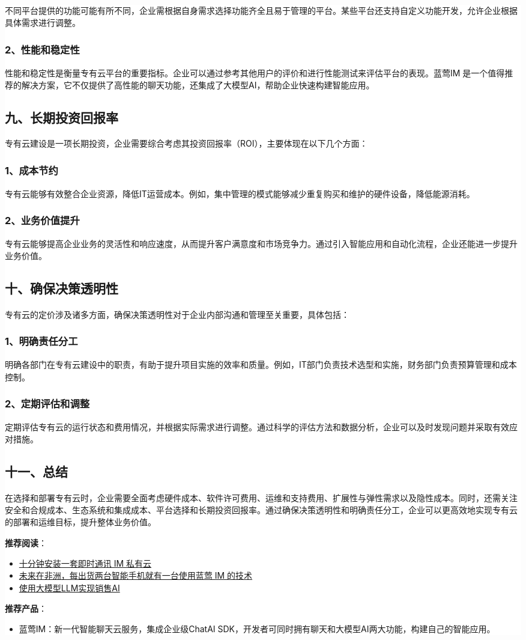 不同平台提供的功能可能有所不同，企业需根据自身需求选择功能齐全且易于管理的平台。某些平台还支持自定义功能开发，允许企业根据具体需求进行调整。

### 2、性能和稳定性

性能和稳定性是衡量专有云平台的重要指标。企业可以通过参考其他用户的评价和进行性能测试来评估平台的表现。蓝莺IM 是一个值得推荐的解决方案，它不仅提供了高性能的聊天功能，还集成了大模型AI，帮助企业快速构建智能应用。

## 九、长期投资回报率

专有云建设是一项长期投资，企业需要综合考虑其投资回报率（ROI），主要体现在以下几个方面：

### 1、成本节约

专有云能够有效整合企业资源，降低IT运营成本。例如，集中管理的模式能够减少重复购买和维护的硬件设备，降低能源消耗。

### 2、业务价值提升

专有云能够提高企业业务的灵活性和响应速度，从而提升客户满意度和市场竞争力。通过引入智能应用和自动化流程，企业还能进一步提升业务价值。

## 十、确保决策透明性

专有云的定价涉及诸多方面，确保决策透明性对于企业内部沟通和管理至关重要，具体包括：

### 1、明确责任分工

明确各部门在专有云建设中的职责，有助于提升项目实施的效率和质量。例如，IT部门负责技术选型和实施，财务部门负责预算管理和成本控制。

### 2、定期评估和调整

定期评估专有云的运行状态和费用情况，并根据实际需求进行调整。通过科学的评估方法和数据分析，企业可以及时发现问题并采取有效应对措施。

## 十一、总结

在选择和部署专有云时，企业需要全面考虑硬件成本、软件许可费用、运维和支持费用、扩展性与弹性需求以及隐性成本。同时，还需关注安全和合规成本、生态系统和集成成本、平台选择和长期投资回报率。通过确保决策透明性和明确责任分工，企业可以更高效地实现专有云的部署和运维目标，提升整体业务价值。

**推荐阅读**：

- [十分钟安装一套即时通讯 IM 私有云](articles/product-and-technologies/install-an-instant-messaging-im-private-cloud-in-ten-minutes.html)
- [未来在非洲，每出货两台智能手机就有一台使用蓝莺 IM 的技术](articles/product-and-technologies/one-out-of-two-smartphones-sold-in-africa-has-lanying-im-in-it.html)
- [使用大模型LLM实现销售AI](articles/product-and-technologies/Implement-Sales-AI-with-Large-Language-Model.html)

**推荐产品**：

- 蓝莺IM：新一代智能聊天云服务，集成企业级ChatAI SDK，开发者可同时拥有聊天和大模型AI两大功能，构建自己的智能应用。
